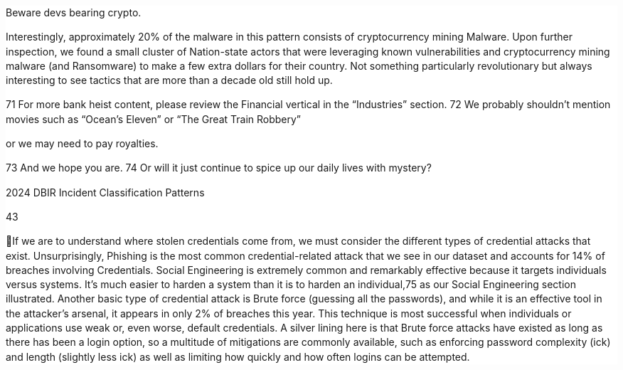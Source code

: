 Beware devs 
bearing crypto.

Interestingly, approximately 20% of 
the malware in this pattern consists of 
cryptocurrency mining Malware. Upon 
further inspection, we found a small 
cluster of Nation\-state actors that 
were leveraging known vulnerabilities 
and cryptocurrency mining malware 
(and Ransomware) to make a few extra 
dollars for their country. Not something 
particularly revolutionary but always 
interesting to see tactics that are more 
than a decade old still hold up.

71 For more bank heist content, please review the Financial vertical in the “Industries” section.
72 We probably shouldn’t mention movies such as “Ocean’s Eleven” or “The Great Train Robbery” 

or we may need to pay royalties.

73 And we hope you are.
74 Or will it just continue to spice up our daily lives with mystery?

2024 DBIR Incident Classification Patterns

43

If we are to understand where 
stolen credentials come from, we 
must consider the different types 
of credential attacks that exist. 
Unsurprisingly, Phishing is the most 
common credential\-related attack 
that we see in our dataset and 
accounts for 14% of breaches involving 
Credentials. Social Engineering is 
extremely common and remarkably 
effective because it targets individuals 
versus systems. It’s much easier to 
harden a system than it is to harden an 
individual,75 as our Social Engineering 
section illustrated. Another basic type 
of credential attack is Brute force 
(guessing all the passwords), and while 
it is an effective tool in the attacker’s 
arsenal, it appears in only 2% of 
breaches this year. This technique is 
most successful when individuals or 
applications use weak or, even worse, 
default credentials. A silver lining here is 
that Brute force attacks have existed as 
long as there has been a login option, so 
a multitude of mitigations are commonly 
available, such as enforcing password 
complexity (ick) and length (slightly less 
ick) as well as limiting how quickly and 
how often logins can be attempted.
